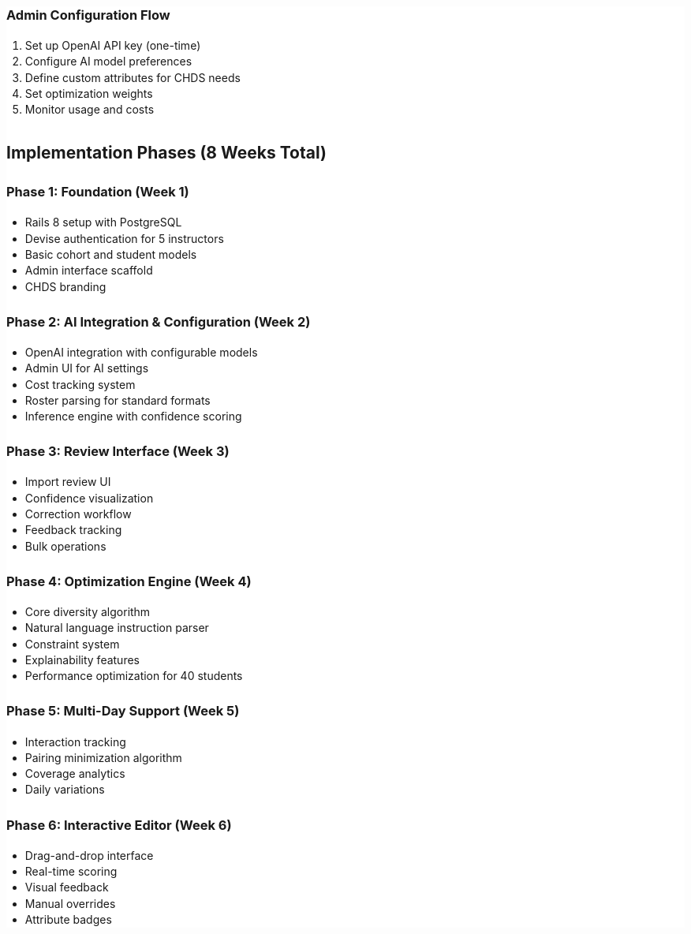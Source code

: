 ### Admin Configuration Flow
1. Set up OpenAI API key (one-time)
2. Configure AI model preferences
3. Define custom attributes for CHDS needs
4. Set optimization weights
5. Monitor usage and costs

## Implementation Phases (8 Weeks Total)

### Phase 1: Foundation (Week 1)
- Rails 8 setup with PostgreSQL
- Devise authentication for 5 instructors
- Basic cohort and student models
- Admin interface scaffold
- CHDS branding

### Phase 2: AI Integration & Configuration (Week 2)
- OpenAI integration with configurable models
- Admin UI for AI settings
- Cost tracking system
- Roster parsing for standard formats
- Inference engine with confidence scoring

### Phase 3: Review Interface (Week 3)
- Import review UI
- Confidence visualization
- Correction workflow
- Feedback tracking
- Bulk operations

### Phase 4: Optimization Engine (Week 4)
- Core diversity algorithm
- Natural language instruction parser
- Constraint system
- Explainability features
- Performance optimization for 40 students

### Phase 5: Multi-Day Support (Week 5)
- Interaction tracking
- Pairing minimization algorithm
- Coverage analytics
- Daily variations

### Phase 6: Interactive Editor (Week 6)
- Drag-and-drop interface
- Real-time scoring
- Visual feedback
- Manual overrides
- Attribute badges
